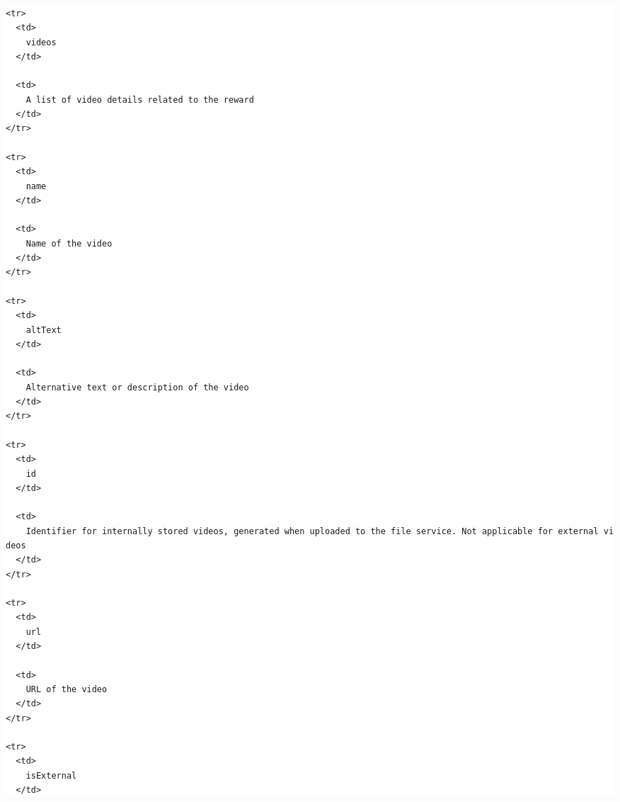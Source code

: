     <tr>
      <td>
        videos
      </td>

      <td>
        A list of video details related to the reward
      </td>
    </tr>

    <tr>
      <td>
        name
      </td>

      <td>
        Name of the video
      </td>
    </tr>

    <tr>
      <td>
        altText
      </td>

      <td>
        Alternative text or description of the video
      </td>
    </tr>

    <tr>
      <td>
        id
      </td>

      <td>
        Identifier for internally stored videos, generated when uploaded to the file service. Not applicable for external videos
      </td>
    </tr>

    <tr>
      <td>
        url
      </td>

      <td>
        URL of the video
      </td>
    </tr>

    <tr>
      <td>
        isExternal
      </td>
